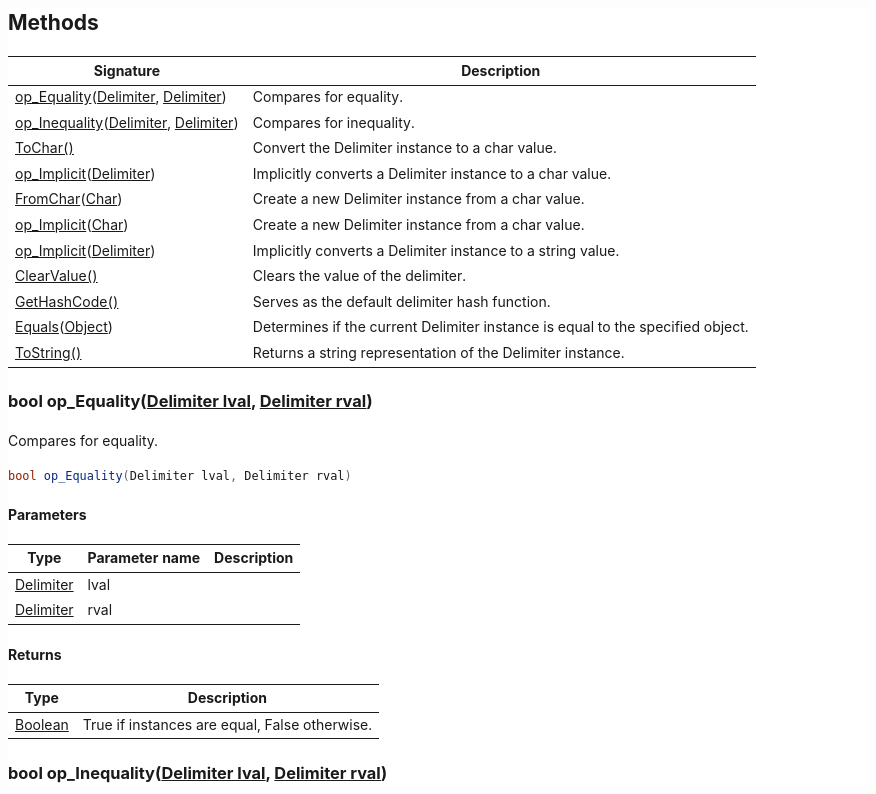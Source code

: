 ## Methods

| Signature | Description |
| --- | --- |
| [op_Equality](#op_equality-delimiter-delimiter-)([Delimiter](/reference/datagate/data-gate-client/delimiter.html), [Delimiter](/reference/datagate/data-gate-client/delimiter.html)) | Compares for equality.
| [op_Inequality](#op_inequality-delimiter-delimiter-)([Delimiter](/reference/datagate/data-gate-client/delimiter.html), [Delimiter](/reference/datagate/data-gate-client/delimiter.html)) | Compares for inequality.
| [ToChar()](#tochar-) | Convert the Delimiter instance to a char value.
| [op_Implicit](#op_implicit-delimiter-)([Delimiter](/reference/datagate/data-gate-client/delimiter.html)) | Implicitly converts a Delimiter instance to a char value.
| [FromChar](#fromchar-char-)([Char](https://docs.microsoft.com/en-us/dotnet/api/system.char)) | Create a new Delimiter instance from a char value.
| [op_Implicit](#op_implicit-char-)([Char](https://docs.microsoft.com/en-us/dotnet/api/system.char)) | Create a new Delimiter instance from a char value.
| [op_Implicit](#op_implicit-delimiter-)([Delimiter](/reference/datagate/data-gate-client/delimiter.html)) | Implicitly converts a Delimiter instance to a string value.
| [ClearValue()](#clearvalue-) | Clears the value of the delimiter.
| [GetHashCode()](#gethashcode-) | Serves as the default delimiter hash function.
| [Equals](#equals-object-)([Object](https://docs.microsoft.com/en-us/dotnet/api/system.object)) | Determines if the current Delimiter instance is equal to the specified object.
| [ToString()](#tostring-) | Returns a string representation of the Delimiter instance.

### bool op_Equality([Delimiter lval](/reference/datagate/data-gate-client/delimiter.html), [Delimiter rval](/reference/datagate/data-gate-client/delimiter.html))

Compares for equality.

```cs
bool op_Equality(Delimiter lval, Delimiter rval)
```

#### Parameters

| Type | Parameter name | Description
| --- | --- | ---
| [Delimiter](/reference/datagate/data-gate-client/delimiter.html) | lval | 
| [Delimiter](/reference/datagate/data-gate-client/delimiter.html) | rval | 

#### Returns

| Type | Description
| --- | ---
| [Boolean](https://docs.microsoft.com/en-us/dotnet/api/system.boolean) | True if instances are equal, False otherwise.

### bool op_Inequality([Delimiter lval](/reference/datagate/data-gate-client/delimiter.html), [Delimiter rval](/reference/datagate/data-gate-client/delimiter.html))
